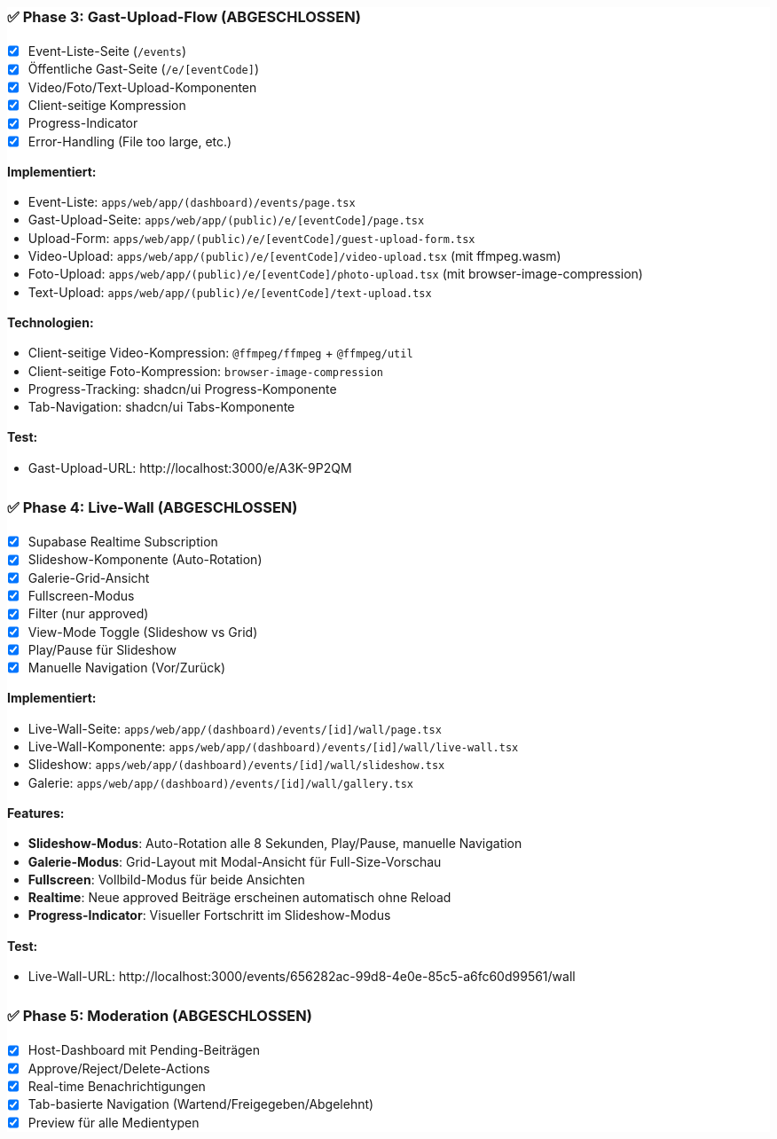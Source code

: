 ### ✅ Phase 3: Gast-Upload-Flow (ABGESCHLOSSEN)
- [x] Event-Liste-Seite (`/events`)
- [x] Öffentliche Gast-Seite (`/e/[eventCode]`)
- [x] Video/Foto/Text-Upload-Komponenten
- [x] Client-seitige Kompression
- [x] Progress-Indicator
- [x] Error-Handling (File too large, etc.)

**Implementiert:**
- Event-Liste: `apps/web/app/(dashboard)/events/page.tsx`
- Gast-Upload-Seite: `apps/web/app/(public)/e/[eventCode]/page.tsx`
- Upload-Form: `apps/web/app/(public)/e/[eventCode]/guest-upload-form.tsx`
- Video-Upload: `apps/web/app/(public)/e/[eventCode]/video-upload.tsx` (mit ffmpeg.wasm)
- Foto-Upload: `apps/web/app/(public)/e/[eventCode]/photo-upload.tsx` (mit browser-image-compression)
- Text-Upload: `apps/web/app/(public)/e/[eventCode]/text-upload.tsx`

**Technologien:**
- Client-seitige Video-Kompression: `@ffmpeg/ffmpeg` + `@ffmpeg/util`
- Client-seitige Foto-Kompression: `browser-image-compression`
- Progress-Tracking: shadcn/ui Progress-Komponente
- Tab-Navigation: shadcn/ui Tabs-Komponente

**Test:**
- Gast-Upload-URL: http://localhost:3000/e/A3K-9P2QM

### ✅ Phase 4: Live-Wall (ABGESCHLOSSEN)
- [x] Supabase Realtime Subscription
- [x] Slideshow-Komponente (Auto-Rotation)
- [x] Galerie-Grid-Ansicht
- [x] Fullscreen-Modus
- [x] Filter (nur approved)
- [x] View-Mode Toggle (Slideshow vs Grid)
- [x] Play/Pause für Slideshow
- [x] Manuelle Navigation (Vor/Zurück)

**Implementiert:**
- Live-Wall-Seite: `apps/web/app/(dashboard)/events/[id]/wall/page.tsx`
- Live-Wall-Komponente: `apps/web/app/(dashboard)/events/[id]/wall/live-wall.tsx`
- Slideshow: `apps/web/app/(dashboard)/events/[id]/wall/slideshow.tsx`
- Galerie: `apps/web/app/(dashboard)/events/[id]/wall/gallery.tsx`

**Features:**
- **Slideshow-Modus**: Auto-Rotation alle 8 Sekunden, Play/Pause, manuelle Navigation
- **Galerie-Modus**: Grid-Layout mit Modal-Ansicht für Full-Size-Vorschau
- **Fullscreen**: Vollbild-Modus für beide Ansichten
- **Realtime**: Neue approved Beiträge erscheinen automatisch ohne Reload
- **Progress-Indicator**: Visueller Fortschritt im Slideshow-Modus

**Test:**
- Live-Wall-URL: http://localhost:3000/events/656282ac-99d8-4e0e-85c5-a6fc60d99561/wall

### ✅ Phase 5: Moderation (ABGESCHLOSSEN)
- [x] Host-Dashboard mit Pending-Beiträgen
- [x] Approve/Reject/Delete-Actions
- [x] Real-time Benachrichtigungen
- [x] Tab-basierte Navigation (Wartend/Freigegeben/Abgelehnt)
- [x] Preview für alle Medientypen
